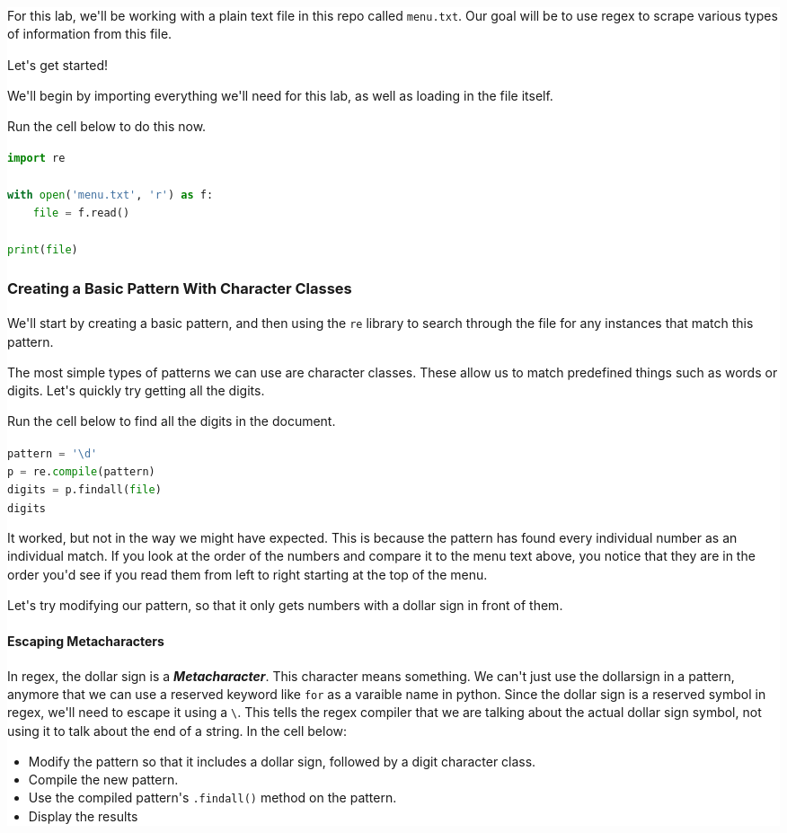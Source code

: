 For this lab, we'll be working with a plain text file in this repo called `menu.txt`. Our goal will be to use regex to scrape various types of information from this file.

Let's get started!

We'll begin by importing everything we'll need for this lab, as well as loading in the file itself. 

Run the cell below to do this now. 


```python
import re

with open('menu.txt', 'r') as f:
    file = f.read()

print(file)
```

### Creating a Basic Pattern With Character Classes

We'll start by creating a basic pattern, and then using the `re` library to search through the file for any instances that match this pattern. 

The most simple types of patterns we can use are character classes. These allow us to match predefined things such as words or digits. Let's quickly try getting all the digits. 

Run the cell below to find all the digits in the document. 


```python
pattern = '\d'
p = re.compile(pattern)
digits = p.findall(file)
digits
```

It worked, but not in the way we might have expected. This is because the pattern has found every individual number as an individual match. If you look at the order of the numbers and compare it to the menu text above, you notice that they are in the order you'd see if you read them from left to right starting at the top of the menu. 

Let's try modifying our pattern, so that it only gets numbers with a dollar sign in front of them. 

#### Escaping Metacharacters

In regex, the dollar sign is a **_Metacharacter_**. This character means something. We can't just use the dollarsign in a pattern, anymore that we can use a reserved keyword like `for` as a varaible name in python. Since the dollar sign is a reserved symbol in regex, we'll need to escape it using a `\`.  This tells the regex compiler that we are talking about the actual dollar sign symbol, not using it to talk about the end of a string. 
In the cell below:

* Modify the pattern so that it includes a dollar sign, followed by a digit character class. 
* Compile the new pattern. 
* Use the compiled pattern's `.findall()` method on the pattern. 
* Display the results
